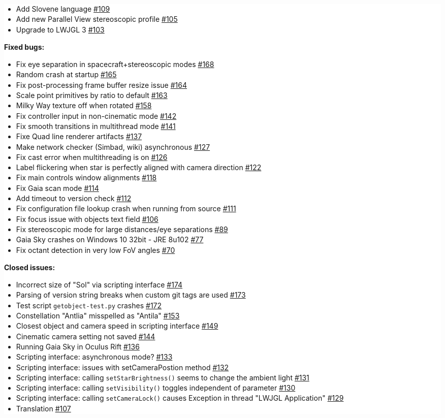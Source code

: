 - Add Slovene language [#109](https://codeberg.org/gaiasky/gaiasky/issues/109)
- Add new Parallel View stereoscopic profile [#105](https://codeberg.org/gaiasky/gaiasky/issues/105)
- Upgrade to LWJGL 3 [#103](https://codeberg.org/gaiasky/gaiasky/issues/103)

**Fixed bugs:**

- Fix eye separation in spacecraft+stereoscopic modes [#168](https://codeberg.org/gaiasky/gaiasky/issues/168)
- Random crash at startup [#165](https://codeberg.org/gaiasky/gaiasky/issues/165)
- Fix post-processing frame buffer resize issue [#164](https://codeberg.org/gaiasky/gaiasky/issues/164)
- Scale point primitives by ratio to default [#163](https://codeberg.org/gaiasky/gaiasky/issues/163)
- Milky Way texture off when rotated [#158](https://codeberg.org/gaiasky/gaiasky/issues/158)
- Fix controller input in non-cinematic mode [#142](https://codeberg.org/gaiasky/gaiasky/issues/142)
- Fix smooth transitions in multithread mode [#141](https://codeberg.org/gaiasky/gaiasky/issues/141)
- Fixe Quad line renderer artifacts [#137](https://codeberg.org/gaiasky/gaiasky/issues/137)
- Make network checker (Simbad, wiki) asynchronous [#127](https://codeberg.org/gaiasky/gaiasky/issues/127)
- Fix cast error when multithreading is on [#126](https://codeberg.org/gaiasky/gaiasky/issues/126)
- Label flickering when star is perfectly aligned with camera direction [#122](https://codeberg.org/gaiasky/gaiasky/issues/122)
- Fix main controls window alignments [#118](https://codeberg.org/gaiasky/gaiasky/issues/118)
- Fix Gaia scan mode [#114](https://codeberg.org/gaiasky/gaiasky/issues/114)
- Add timeout to version check [#112](https://codeberg.org/gaiasky/gaiasky/issues/112)
- Fix configuration file lookup crash when running from source [#111](https://codeberg.org/gaiasky/gaiasky/issues/111)
- Fix focus issue with objects text field [#106](https://codeberg.org/gaiasky/gaiasky/issues/106)
- Fix stereoscopic mode for large distances/eye separations [#89](https://codeberg.org/gaiasky/gaiasky/issues/89)
- Gaia Sky crashes on Windows 10 32bit - JRE 8u102 [#77](https://codeberg.org/gaiasky/gaiasky/issues/77)
- Fix octant detection in very low FoV angles [#70](https://codeberg.org/gaiasky/gaiasky/issues/70)

**Closed issues:**

- Incorrect size of "Sol" via scripting interface [#174](https://codeberg.org/gaiasky/gaiasky/issues/174)
- Parsing of version string breaks when custom git tags are used [#173](https://codeberg.org/gaiasky/gaiasky/issues/173)
- Test script `getobject-test.py` crashes [#172](https://codeberg.org/gaiasky/gaiasky/issues/172)
- Constellation "Antlia" misspelled as "Antila" [#153](https://codeberg.org/gaiasky/gaiasky/issues/153)
- Closest object and camera speed in scripting interface [#149](https://codeberg.org/gaiasky/gaiasky/issues/149)
- Cinematic camera setting not saved [#144](https://codeberg.org/gaiasky/gaiasky/issues/144)
- Running Gaia Sky in Oculus Rift [#136](https://codeberg.org/gaiasky/gaiasky/issues/136)
- Scripting interface: asynchronous mode? [#133](https://codeberg.org/gaiasky/gaiasky/issues/133)
- Scripting interface: issues with setCameraPostion method [#132](https://codeberg.org/gaiasky/gaiasky/issues/132)
- Scripting interface: calling `setStarBrightness()` seems to change the ambient light [#131](https://codeberg.org/gaiasky/gaiasky/issues/131)
- Scripting interface: calling `setVisibility()` toggles independent of parameter [#130](https://codeberg.org/gaiasky/gaiasky/issues/130)
- Scripting interface: calling `setCameraLock()` causes Exception in thread "LWJGL Application" [#129](https://codeberg.org/gaiasky/gaiasky/issues/129)
- Translation [#107](https://codeberg.org/gaiasky/gaiasky/issues/107)
